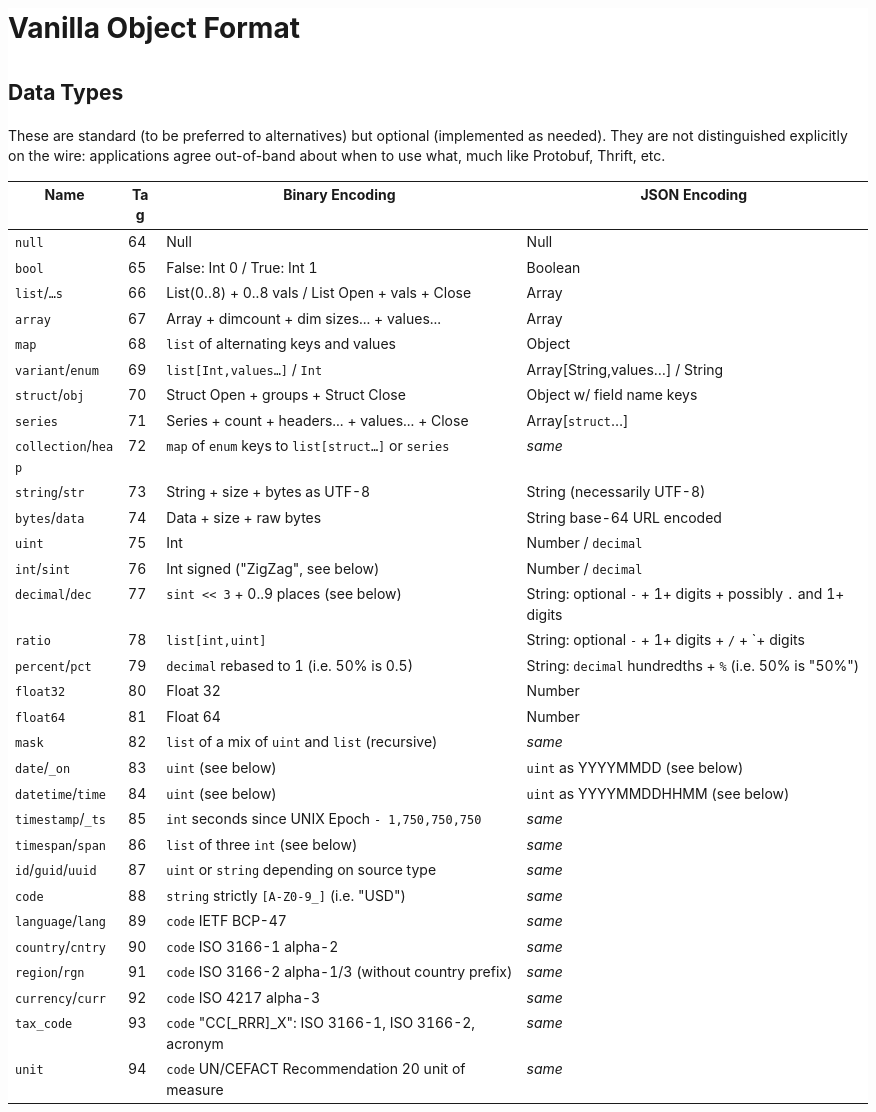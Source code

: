 # Vanilla Object Format

## Data Types

These are standard (to be preferred to alternatives) but optional (implemented as needed).  They are not distinguished explicitly on the wire: applications agree out-of-band about when to use what, much like Protobuf, Thrift, etc.

| Name                   | Tag  | Binary Encoding                                              | JSON Encoding                                                |
| ---------------------- | ---- | ------------------------------------------------------------ | ------------------------------------------------------------ |
| `null`                 | 64   | Null                                                         | Null                                                         |
| `bool`                 | 65   | False: Int 0 / True: Int 1                                   | Boolean                                                      |
| `list`/`…s`            | 66   | List(0..8) + 0..8 vals / List Open + vals + Close            | Array                                                        |
| `array`                | 67   | Array + dimcount + dim sizes... + values...                  | Array                                                        |
| `map`                  | 68   | `list` of alternating keys and values                        | Object                                                       |
| `variant`/`enum`       | 69   | `list[Int,values…]` / `Int`                                  | Array[String,values…] / String                               |
| `struct`/`obj`         | 70   | Struct Open + groups + Struct Close                          | Object w/ field name keys                                    |
| `series`               | 71   | Series + count + headers... + values... + Close              | Array[`struct`…]                                             |
| `collection`/`heap`    | 72   | `map` of `enum` keys to `list[struct…]` or `series`          | _same_                                                       |
| `string`/`str`         | 73   | String + size + bytes as UTF-8                               | String (necessarily UTF-8)                                   |
| `bytes`/`data`         | 74   | Data + size + raw bytes                                      | String base-64 URL encoded                                   |
| `uint`                 | 75   | Int                                                          | Number / `decimal`                                           |
| `int`/`sint`           | 76   | Int signed ("ZigZag", see below)                             | Number / `decimal`                                           |
| `decimal`/`dec`        | 77   | `sint << 3` + 0..9 places (see below)                        | String: optional `-` + 1+ digits + possibly `.` and 1+ digits |
| `ratio`                | 78   | `list[int,uint]`                                             | String: optional `-` + 1+ digits + `/` + `+ digits           |
| `percent`/`pct`        | 79   | `decimal` rebased to 1 (i.e. 50% is 0.5)                     | String: `decimal` hundredths + `%` (i.e. 50% is "50%")       |
| `float32`              | 80   | Float 32                                                     | Number                                                       |
| `float64`              | 81   | Float 64                                                     | Number                                                       |
| `mask`                 | 82   | `list` of a mix of `uint` and `list` (recursive)             | _same_                                                       |
| `date`/`_on`           | 83   | `uint` (see below)                                           | `uint` as YYYYMMDD (see below)                               |
| `datetime`/`time`      | 84   | `uint` (see below)                                           | `uint` as YYYYMMDDHHMM (see below)                           |
| `timestamp`/`_ts`      | 85   | `int` seconds since UNIX Epoch `- 1,750,750,750`             | _same_                                                       |
| `timespan`/`span`      | 86   | `list` of three `int` (see below)                            | _same_                                                       |
| `id`/`guid`/`uuid`     | 87   | `uint` or `string` depending on source type                  | _same_                                                       |
| `code`                 | 88   | `string` strictly `[A-Z0-9_]` (i.e. "USD")                   | _same_                                                       |
| `language`/`lang`      | 89   | `code` IETF BCP-47                                           | _same_                                                       |
| `country`/`cntry`      | 90   | `code` ISO 3166-1 alpha-2                                    | _same_                                                       |
| `region`/`rgn`         | 91   | `code` ISO 3166-2 alpha-1/3 (without country prefix)         | _same_                                                       |
| `currency`/`curr`      | 92   | `code` ISO 4217 alpha-3                                      | _same_                                                       |
| `tax_code`             | 93   | `code` "CC[_RRR]_X": ISO 3166-1, ISO 3166-2, acronym         | _same_                                                       |
| `unit`                 | 94   | `code` UN/CEFACT Recommendation 20 unit of measure           | _same_                                                       |